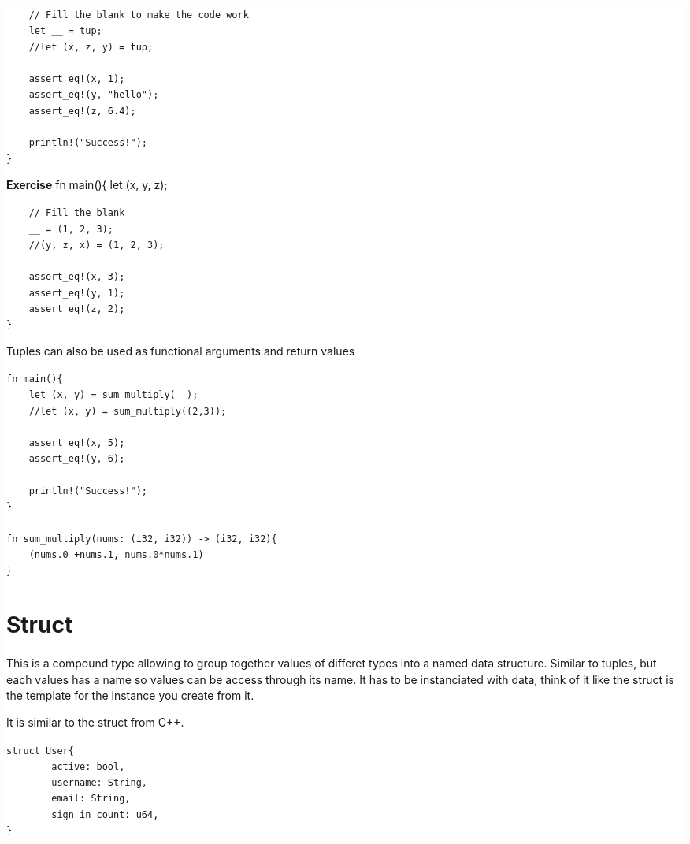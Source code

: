        // Fill the blank to make the code work
        let __ = tup;
        //let (x, z, y) = tup;
        
        assert_eq!(x, 1);
        assert_eq!(y, "hello");
        assert_eq!(z, 6.4);

        println!("Success!");
    }

**Exercise**
    fn main(){
        let (x, y, z);

        // Fill the blank
        __ = (1, 2, 3);
        //(y, z, x) = (1, 2, 3);

        assert_eq!(x, 3);
        assert_eq!(y, 1);
        assert_eq!(z, 2);
    }


Tuples can also be used as functional arguments and return values

    fn main(){
        let (x, y) = sum_multiply(__);
        //let (x, y) = sum_multiply((2,3));

        assert_eq!(x, 5);
        assert_eq!(y, 6);

        println!("Success!");
    }

    fn sum_multiply(nums: (i32, i32)) -> (i32, i32){
        (nums.0 +nums.1, nums.0*nums.1)
    }

# Struct

This is a compound type allowing to group together values of differet types into a named data structure. Similar to tuples, but each values has a name so values can be access through its name. It has to be instanciated with data, think of it like the struct is the template for the instance you create from it.

It is similar to the struct from C++.

    struct User{
            active: bool,
            username: String,
            email: String,
            sign_in_count: u64,
    }
